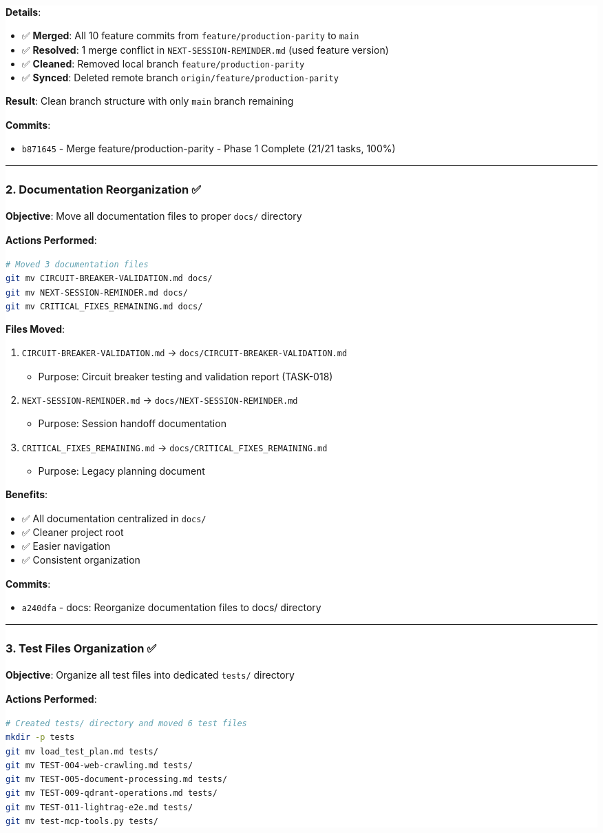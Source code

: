 **Details**:
- ✅ **Merged**: All 10 feature commits from `feature/production-parity` to `main`
- ✅ **Resolved**: 1 merge conflict in `NEXT-SESSION-REMINDER.md` (used feature version)
- ✅ **Cleaned**: Removed local branch `feature/production-parity`
- ✅ **Synced**: Deleted remote branch `origin/feature/production-parity`

**Result**: Clean branch structure with only `main` branch remaining

**Commits**:
- `b871645` - Merge feature/production-parity - Phase 1 Complete (21/21 tasks, 100%)

---

### 2. Documentation Reorganization ✅

**Objective**: Move all documentation files to proper `docs/` directory

**Actions Performed**:
```bash
# Moved 3 documentation files
git mv CIRCUIT-BREAKER-VALIDATION.md docs/
git mv NEXT-SESSION-REMINDER.md docs/
git mv CRITICAL_FIXES_REMAINING.md docs/
```

**Files Moved**:
1. `CIRCUIT-BREAKER-VALIDATION.md` → `docs/CIRCUIT-BREAKER-VALIDATION.md`
   - Purpose: Circuit breaker testing and validation report (TASK-018)
   
2. `NEXT-SESSION-REMINDER.md` → `docs/NEXT-SESSION-REMINDER.md`
   - Purpose: Session handoff documentation
   
3. `CRITICAL_FIXES_REMAINING.md` → `docs/CRITICAL_FIXES_REMAINING.md`
   - Purpose: Legacy planning document

**Benefits**:
- ✅ All documentation centralized in `docs/`
- ✅ Cleaner project root
- ✅ Easier navigation
- ✅ Consistent organization

**Commits**:
- `a240dfa` - docs: Reorganize documentation files to docs/ directory

---

### 3. Test Files Organization ✅

**Objective**: Organize all test files into dedicated `tests/` directory

**Actions Performed**:
```bash
# Created tests/ directory and moved 6 test files
mkdir -p tests
git mv load_test_plan.md tests/
git mv TEST-004-web-crawling.md tests/
git mv TEST-005-document-processing.md tests/
git mv TEST-009-qdrant-operations.md tests/
git mv TEST-011-lightrag-e2e.md tests/
git mv test-mcp-tools.py tests/
```
